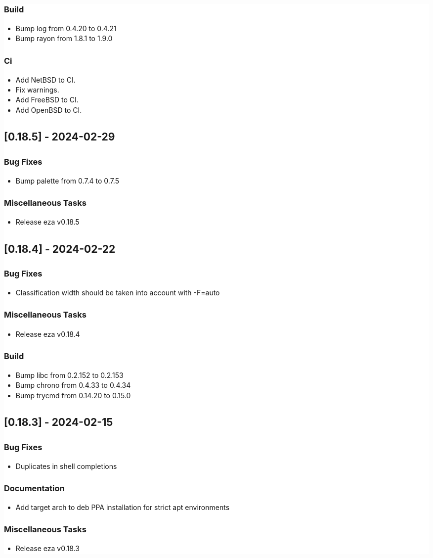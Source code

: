 ### Build

- Bump log from 0.4.20 to 0.4.21
- Bump rayon from 1.8.1 to 1.9.0

### Ci

- Add NetBSD to CI.
- Fix warnings.
- Add FreeBSD to CI.
- Add OpenBSD to CI.

## [0.18.5] - 2024-02-29

### Bug Fixes

- Bump palette from 0.7.4 to 0.7.5

### Miscellaneous Tasks

- Release eza v0.18.5

## [0.18.4] - 2024-02-22

### Bug Fixes

- Classification width should be taken into account with -F=auto

### Miscellaneous Tasks

- Release eza v0.18.4

### Build

- Bump libc from 0.2.152 to 0.2.153
- Bump chrono from 0.4.33 to 0.4.34
- Bump trycmd from 0.14.20 to 0.15.0

## [0.18.3] - 2024-02-15

### Bug Fixes

- Duplicates in shell completions

### Documentation

- Add target arch to deb PPA installation for strict apt environments

### Miscellaneous Tasks

- Release eza v0.18.3
